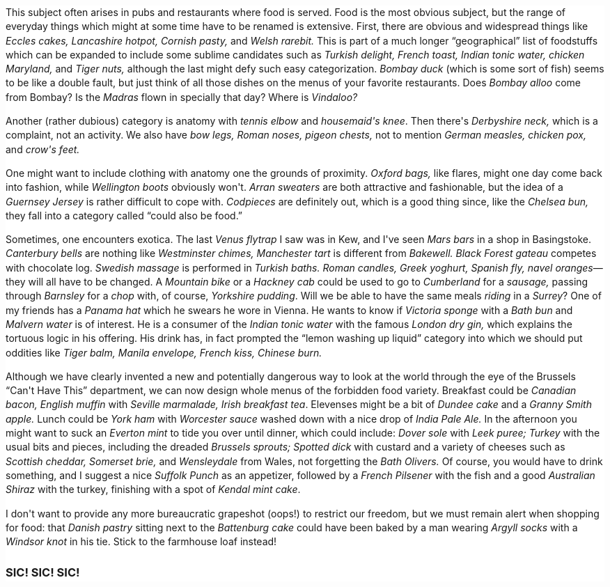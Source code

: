 This subject often arises in pubs and restaurants where food is served. Food is the most obvious subject, but the range of everyday things which might at some time have to be renamed is extensive. First, there are obvious and widespread things like *Eccles cakes, Lancashire hotpot, Cornish pasty,* and *Welsh rarebit.* This is part of a much longer &ldquo;geographical&rdquo; list of foodstuffs which can be expanded to include some sublime candidates such as *Turkish delight, French toast, Indian tonic water, chicken Maryland,* and *Tiger nuts,* although the last might defy such easy categorization. *Bombay duck* (which is some sort of fish) seems to be like a double fault, but just think of all those dishes on the menus of your favorite restaurants. Does *Bombay alloo* come from Bombay? Is the *Madras* flown in specially that day? Where is *Vindaloo?* 

Another (rather dubious) category is anatomy with *tennis elbow* and *housemaid's knee*. Then there's *Derbyshire neck,* which is a complaint, not an activity. We also have *bow legs, Roman noses, pigeon chests,* not to mention *German measles, chicken pox,* and *crow's feet.* 

One might want to include clothing with anatomy one the grounds of proximity. *Oxford bags,* like flares, might one day come back into fashion, while *Wellington boots* obviously won't. *Arran sweaters* are both attractive and fashionable, but the idea of a *Guernsey Jersey* is rather difficult to cope with. *Codpieces* are definitely out, which is a good thing since, like the *Chelsea bun,* they fall into a category called &ldquo;could also be food.&rdquo; 

Sometimes, one encounters exotica. The last *Venus flytrap* I saw was in Kew, and I've seen *Mars bars* in a shop in Basingstoke. *Canterbury bells* are nothing like *Westminster chimes, Manchester tart* is different from *Bakewell. Black Forest gateau* competes with chocolate log. *Swedish massage* is performed in *Turkish baths. Roman candles, Greek yoghurt, Spanish fly, navel oranges*—they will all have to be changed. A *Mountain bike* or a *Hackney cab* could be used to go to *Cumberland* for a *sausage,* passing through *Barnsley* for a *chop* with, of course, *Yorkshire pudding*. Will we be able to have the same meals *riding* in a *Surrey*? One of my friends has a *Panama hat* which he swears he wore in Vienna. He wants to know if *Victoria sponge* with a *Bath bun* and *Malvern water* is of interest. He is a consumer of the *Indian tonic water* with the famous *London dry gin,* which explains the tortuous logic in his offering. His drink has, in fact prompted the &ldquo;lemon washing up liquid&rdquo; category into which we should put oddities like *Tiger balm, Manila envelope, French kiss, Chinese burn.* 

Although we have clearly invented a new and potentially dangerous way to look at the world through the eye of the Brussels &ldquo;Can't Have This&rdquo; department, we can now design whole menus of the forbidden food variety. Breakfast could be *Canadian bacon, English muffin* with *Seville marmalade, Irish breakfast tea*. Elevenses might be a bit of *Dundee cake* and a *Granny Smith apple.* Lunch could be *York ham* with *Worcester sauce* washed down with a nice drop of *India Pale Ale.* In the afternoon you might want to suck an *Everton mint* to tide you over until dinner, which could include: *Dover sole* with *Leek puree; Turkey* with the usual bits and pieces, including the dreaded *Brussels sprouts; Spotted dick* with custard and a variety of cheeses such as *Scottish cheddar, Somerset brie,* and *Wensleydale* from Wales, not forgetting the *Bath Olivers.* Of course, you would have to drink something, and I suggest a nice *Suffolk Punch* as an appetizer, followed by a *French Pilsener* with the fish and a good *Australian Shiraz* with the turkey, finishing with a spot of *Kendal mint cake*. 

I don't want to provide any more bureaucratic grapeshot (oops!) to restrict our freedom, but we must remain alert when shopping for food: that *Danish pastry* sitting next to the *Battenburg cake* could have been baked by a man wearing *Argyll socks* with a *Windsor knot* in his tie. Stick to the farmhouse loaf instead! 

 


### SIC! SIC! SIC!
